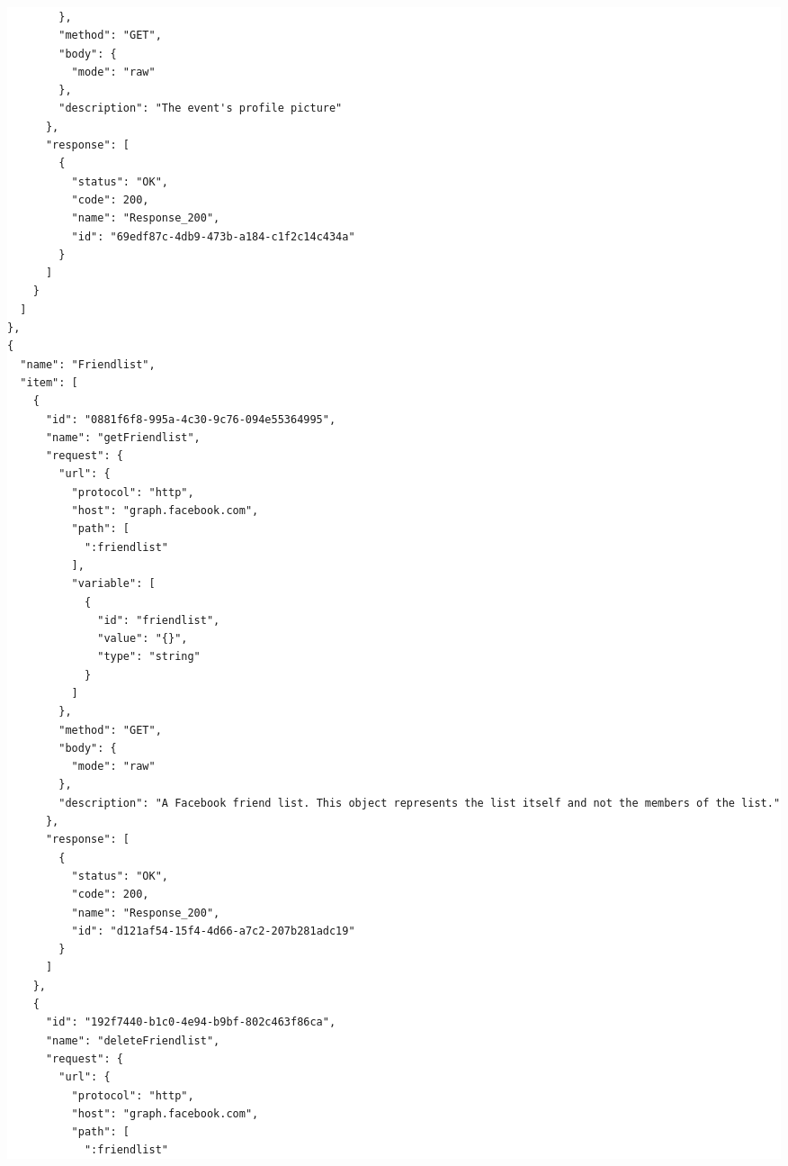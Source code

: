             },
            "method": "GET",
            "body": {
              "mode": "raw"
            },
            "description": "The event's profile picture"
          },
          "response": [
            {
              "status": "OK",
              "code": 200,
              "name": "Response_200",
              "id": "69edf87c-4db9-473b-a184-c1f2c14c434a"
            }
          ]
        }
      ]
    },
    {
      "name": "Friendlist",
      "item": [
        {
          "id": "0881f6f8-995a-4c30-9c76-094e55364995",
          "name": "getFriendlist",
          "request": {
            "url": {
              "protocol": "http",
              "host": "graph.facebook.com",
              "path": [
                ":friendlist"
              ],
              "variable": [
                {
                  "id": "friendlist",
                  "value": "{}",
                  "type": "string"
                }
              ]
            },
            "method": "GET",
            "body": {
              "mode": "raw"
            },
            "description": "A Facebook friend list. This object represents the list itself and not the members of the list."
          },
          "response": [
            {
              "status": "OK",
              "code": 200,
              "name": "Response_200",
              "id": "d121af54-15f4-4d66-a7c2-207b281adc19"
            }
          ]
        },
        {
          "id": "192f7440-b1c0-4e94-b9bf-802c463f86ca",
          "name": "deleteFriendlist",
          "request": {
            "url": {
              "protocol": "http",
              "host": "graph.facebook.com",
              "path": [
                ":friendlist"